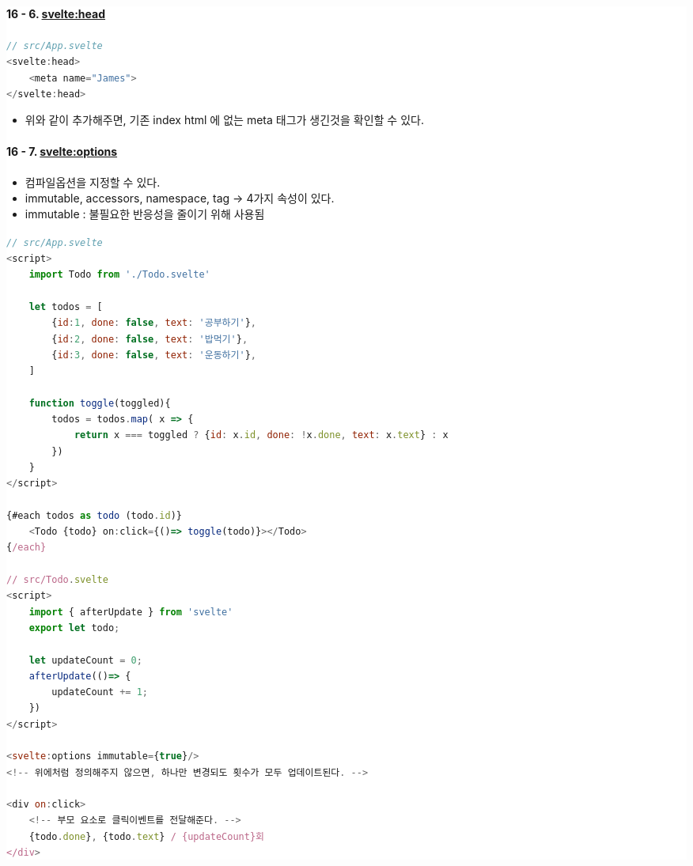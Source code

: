 #### 16 - 6. <svelte:head>

```javascript
// src/App.svelte
<svelte:head>
	<meta name="James">
</svelte:head>
```

- 위와 같이 추가해주면, 기존 index html 에 없는 meta 태그가 생긴것을 확인할 수 있다.

#### 16 - 7. <svelte:options>
- 컴파일옵션을 지정할 수 있다.
- immutable, accessors, namespace, tag -> 4가지 속성이 있다.
- immutable : 불필요한 반응성을 줄이기 위해 사용됨

```javascript
// src/App.svelte
<script>
	import Todo from './Todo.svelte'

	let todos = [
		{id:1, done: false, text: '공부하기'},
		{id:2, done: false, text: '밥먹기'},
		{id:3, done: false, text: '운동하기'},
	]

	function toggle(toggled){
		todos = todos.map( x => {
			return x === toggled ? {id: x.id, done: !x.done, text: x.text} : x
		})
	}
</script>

{#each todos as todo (todo.id)}
	<Todo {todo} on:click={()=> toggle(todo)}></Todo>
{/each}

// src/Todo.svelte
<script>
    import { afterUpdate } from 'svelte'
    export let todo;

    let updateCount = 0;
    afterUpdate(()=> {
        updateCount += 1;
    })
</script>

<svelte:options immutable={true}/>
<!-- 위에처럼 정의해주지 않으면, 하나만 변경되도 횟수가 모두 업데이트된다. -->

<div on:click>
    <!-- 부모 요소로 클릭이벤트를 전달해준다. -->
    {todo.done}, {todo.text} / {updateCount}회
</div>
```
